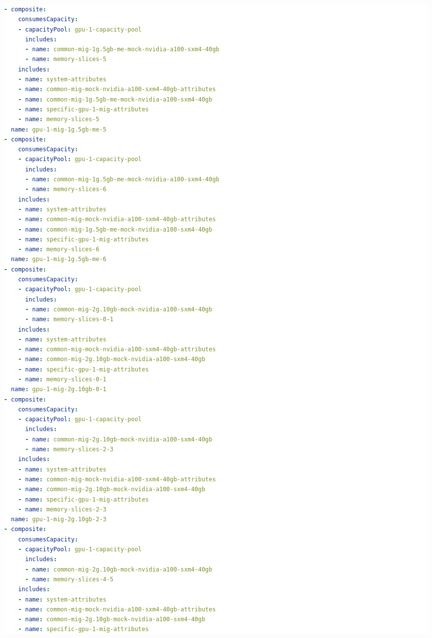 ```yaml
- composite:
    consumesCapacity:
    - capacityPool: gpu-1-capacity-pool
      includes:
      - name: common-mig-1g.5gb-me-mock-nvidia-a100-sxm4-40gb
      - name: memory-slices-5
    includes:
    - name: system-attributes
    - name: common-mig-mock-nvidia-a100-sxm4-40gb-attributes
    - name: common-mig-1g.5gb-me-mock-nvidia-a100-sxm4-40gb
    - name: specific-gpu-1-mig-attributes
    - name: memory-slices-5
  name: gpu-1-mig-1g.5gb-me-5
- composite:
    consumesCapacity:
    - capacityPool: gpu-1-capacity-pool
      includes:
      - name: common-mig-1g.5gb-me-mock-nvidia-a100-sxm4-40gb
      - name: memory-slices-6
    includes:
    - name: system-attributes
    - name: common-mig-mock-nvidia-a100-sxm4-40gb-attributes
    - name: common-mig-1g.5gb-me-mock-nvidia-a100-sxm4-40gb
    - name: specific-gpu-1-mig-attributes
    - name: memory-slices-6
  name: gpu-1-mig-1g.5gb-me-6
- composite:
    consumesCapacity:
    - capacityPool: gpu-1-capacity-pool
      includes:
      - name: common-mig-2g.10gb-mock-nvidia-a100-sxm4-40gb
      - name: memory-slices-0-1
    includes:
    - name: system-attributes
    - name: common-mig-mock-nvidia-a100-sxm4-40gb-attributes
    - name: common-mig-2g.10gb-mock-nvidia-a100-sxm4-40gb
    - name: specific-gpu-1-mig-attributes
    - name: memory-slices-0-1
  name: gpu-1-mig-2g.10gb-0-1
- composite:
    consumesCapacity:
    - capacityPool: gpu-1-capacity-pool
      includes:
      - name: common-mig-2g.10gb-mock-nvidia-a100-sxm4-40gb
      - name: memory-slices-2-3
    includes:
    - name: system-attributes
    - name: common-mig-mock-nvidia-a100-sxm4-40gb-attributes
    - name: common-mig-2g.10gb-mock-nvidia-a100-sxm4-40gb
    - name: specific-gpu-1-mig-attributes
    - name: memory-slices-2-3
  name: gpu-1-mig-2g.10gb-2-3
- composite:
    consumesCapacity:
    - capacityPool: gpu-1-capacity-pool
      includes:
      - name: common-mig-2g.10gb-mock-nvidia-a100-sxm4-40gb
      - name: memory-slices-4-5
    includes:
    - name: system-attributes
    - name: common-mig-mock-nvidia-a100-sxm4-40gb-attributes
    - name: common-mig-2g.10gb-mock-nvidia-a100-sxm4-40gb
    - name: specific-gpu-1-mig-attributes
```